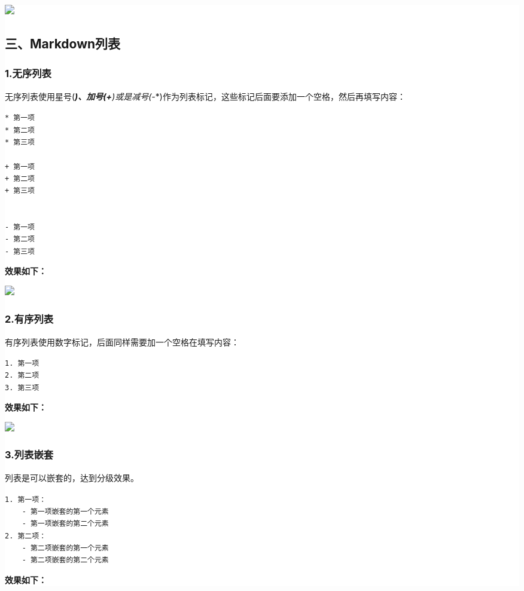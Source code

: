 ![](https://seawave.top/file/markdown/jz.jpg)


## 三、Markdown列表

### 1.无序列表

无序列表使用星号(*****)、加号(**+**)或是减号(**-**)作为列表标记，这些标记后面要添加一个空格，然后再填写内容：

```
* 第一项
* 第二项
* 第三项

+ 第一项
+ 第二项
+ 第三项


- 第一项
- 第二项
- 第三项
```

**效果如下：**

![](https://www.runoob.com/wp-content/uploads/2019/03/89446A8E-6D83-4666-AACC-980145D5F070.jpg)

### 2.有序列表
有序列表使用数字标记，后面同样需要加一个空格在填写内容：
```
1. 第一项
2. 第二项
3. 第三项
```

**效果如下：**

![](https://www.runoob.com/wp-content/uploads/2019/03/560384BB-2B00-41D5-ACF2-18972F7F2775.jpg)

### 3.列表嵌套
列表是可以嵌套的，达到分级效果。
```
1. 第一项：
    - 第一项嵌套的第一个元素
    - 第一项嵌套的第二个元素
2. 第二项：
    - 第二项嵌套的第一个元素
    - 第二项嵌套的第二个元素
```

**效果如下：**

